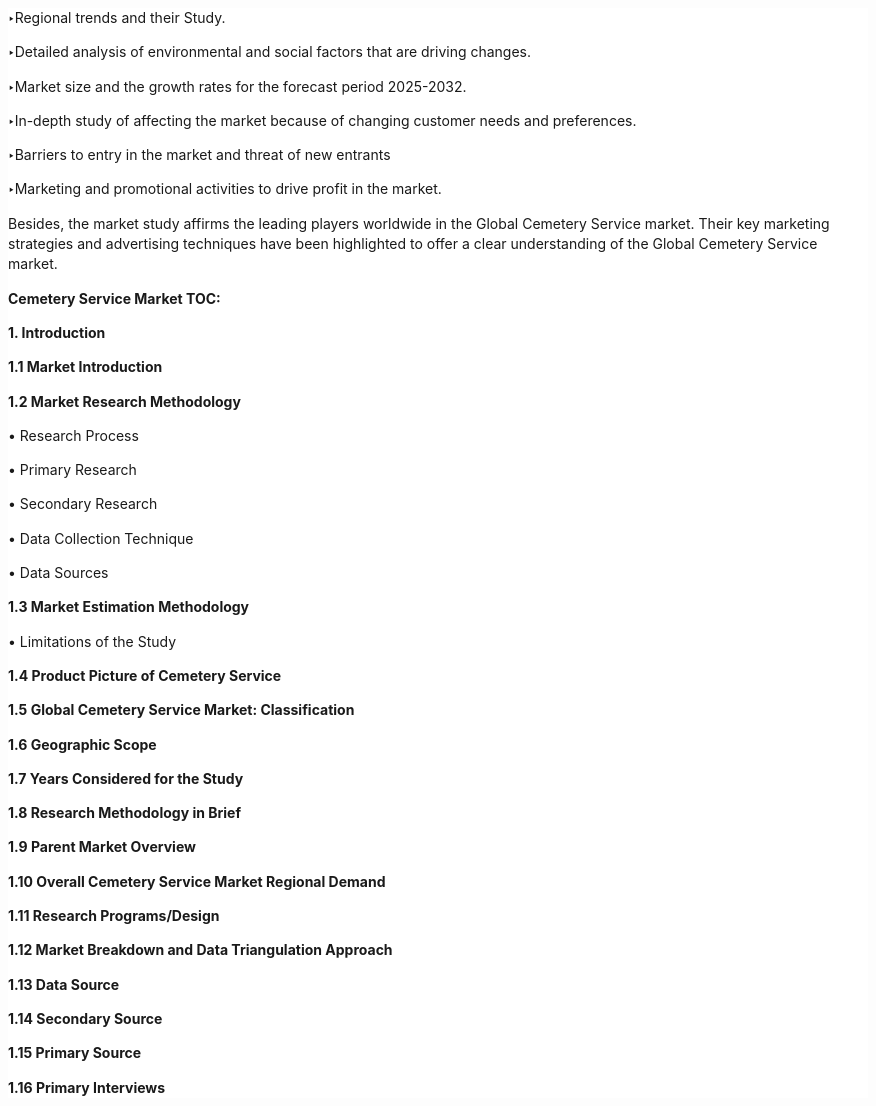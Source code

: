 <strong>‣</strong>Regional trends and their Study.

<strong>‣</strong>Detailed analysis of environmental and social factors that are driving changes.

<strong>‣</strong>Market size and the growth rates for the forecast period 2025-2032.

<strong>‣</strong>In-depth study of affecting the market because of changing customer needs and preferences.

<strong>‣</strong>Barriers to entry in the market and threat of new entrants

<strong>‣</strong>Marketing and promotional activities to drive profit in the market.

Besides, the market study affirms the leading players worldwide in the Global Cemetery Service market. Their key marketing strategies and advertising techniques have been highlighted to offer a clear understanding of the Global Cemetery Service market.

<strong>Cemetery Service Market TOC:</strong>

<strong>1. Introduction</strong>

<strong>1.1 Market Introduction</strong>

<strong>1.2 Market Research Methodology</strong>

• Research Process

• Primary Research

• Secondary Research

• Data Collection Technique

• Data Sources

<strong>1.3 Market Estimation Methodology</strong>

• Limitations of the Study

<strong>1.4 Product Picture of Cemetery Service</strong>

<strong>1.5 Global Cemetery Service Market: Classification</strong>

<strong>1.6 Geographic Scope</strong>

<strong>1.7 Years Considered for the Study</strong>

<strong>1.8 Research Methodology in Brief</strong>

<strong>1.9 Parent Market Overview</strong>

<strong>1.10 Overall Cemetery Service Market Regional Demand</strong>

<strong>1.11 Research Programs/Design</strong>

<strong>1.12 Market Breakdown and Data Triangulation Approach</strong>

<strong>1.13 Data Source</strong>

<strong>1.14 Secondary Source</strong>

<strong>1.15 Primary Source</strong>

<strong>1.16 Primary Interviews</strong>

